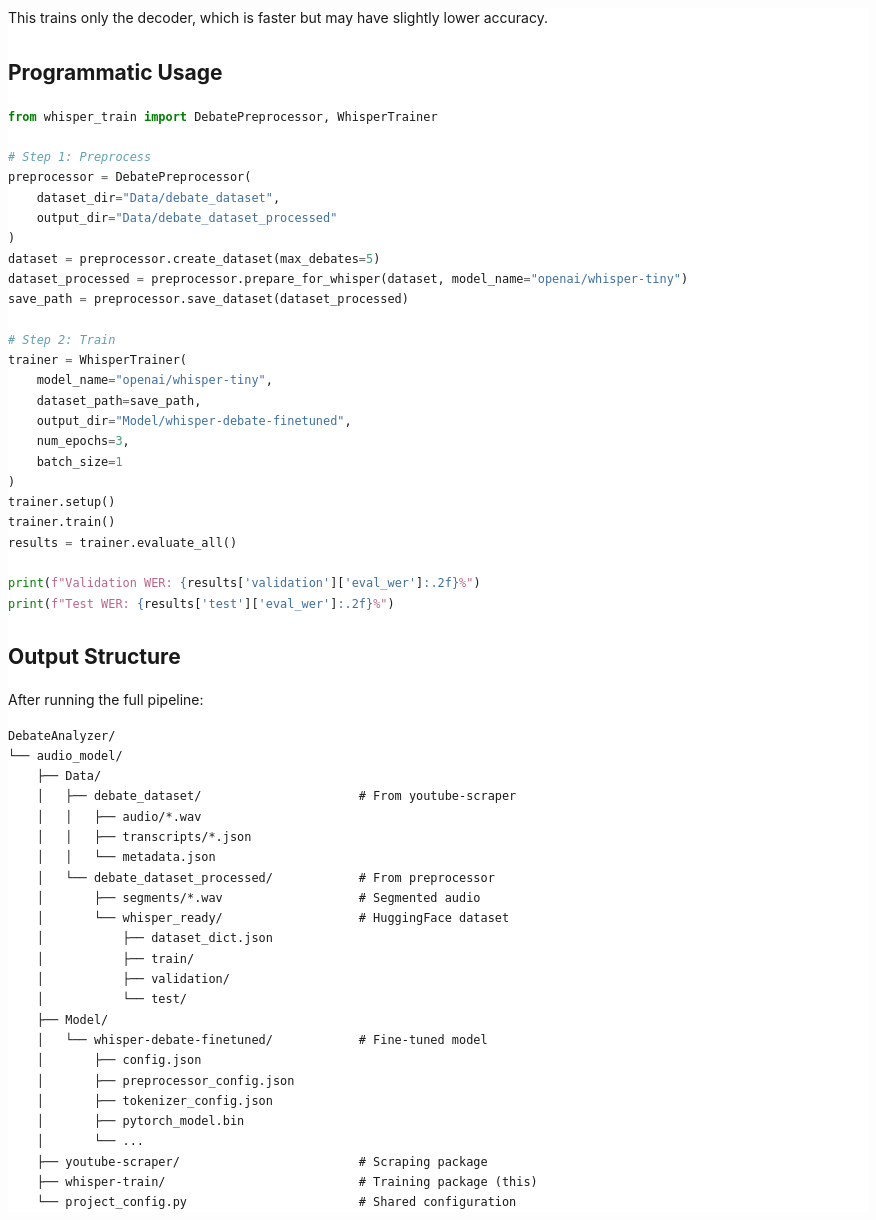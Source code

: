 This trains only the decoder, which is faster but may have slightly lower accuracy.

## Programmatic Usage

```python
from whisper_train import DebatePreprocessor, WhisperTrainer

# Step 1: Preprocess
preprocessor = DebatePreprocessor(
    dataset_dir="Data/debate_dataset",
    output_dir="Data/debate_dataset_processed"
)
dataset = preprocessor.create_dataset(max_debates=5)
dataset_processed = preprocessor.prepare_for_whisper(dataset, model_name="openai/whisper-tiny")
save_path = preprocessor.save_dataset(dataset_processed)

# Step 2: Train
trainer = WhisperTrainer(
    model_name="openai/whisper-tiny",
    dataset_path=save_path,
    output_dir="Model/whisper-debate-finetuned",
    num_epochs=3,
    batch_size=1
)
trainer.setup()
trainer.train()
results = trainer.evaluate_all()

print(f"Validation WER: {results['validation']['eval_wer']:.2f}%")
print(f"Test WER: {results['test']['eval_wer']:.2f}%")
```

## Output Structure

After running the full pipeline:

```
DebateAnalyzer/
└── audio_model/
    ├── Data/
    │   ├── debate_dataset/                      # From youtube-scraper
    │   │   ├── audio/*.wav
    │   │   ├── transcripts/*.json
    │   │   └── metadata.json
    │   └── debate_dataset_processed/            # From preprocessor
    │       ├── segments/*.wav                   # Segmented audio
    │       └── whisper_ready/                   # HuggingFace dataset
    │           ├── dataset_dict.json
    │           ├── train/
    │           ├── validation/
    │           └── test/
    ├── Model/
    │   └── whisper-debate-finetuned/            # Fine-tuned model
    │       ├── config.json
    │       ├── preprocessor_config.json
    │       ├── tokenizer_config.json
    │       ├── pytorch_model.bin
    │       └── ...
    ├── youtube-scraper/                         # Scraping package
    ├── whisper-train/                           # Training package (this)
    └── project_config.py                        # Shared configuration
```
